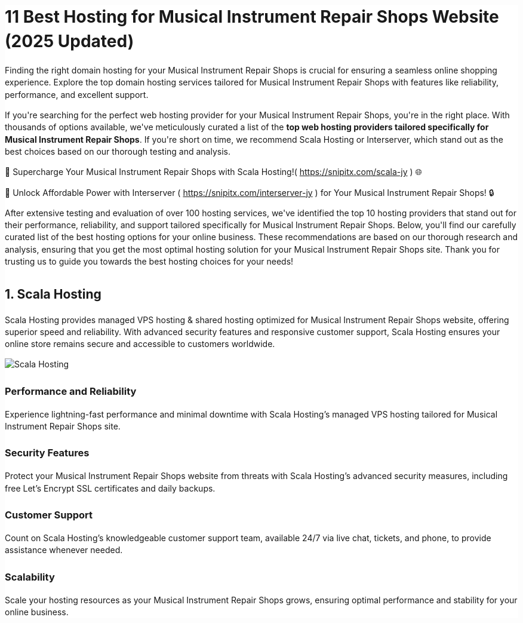 # 11 Best Hosting for Musical Instrument Repair Shops Website (2025 Updated)

Finding the right domain hosting for your Musical Instrument Repair Shops is crucial for ensuring a seamless online shopping experience. Explore the top domain hosting services tailored for Musical Instrument Repair Shops with features like reliability, performance, and excellent support.

If you're searching for the perfect web hosting provider for your Musical Instrument Repair Shops, you're in the right place. With thousands of options available, we've meticulously curated a list of the **top web hosting providers tailored specifically for Musical Instrument Repair Shops**. If you're short on time, we recommend Scala Hosting or Interserver, which stand out as the best choices based on our thorough testing and analysis.

🚀 Supercharge Your Musical Instrument Repair Shops with Scala Hosting!( https://snipitx.com/scala-jy ) 🌐 

💸 Unlock Affordable Power with Interserver ( https://snipitx.com/interserver-jy ) for Your Musical Instrument Repair Shops! 🔒

After extensive testing and evaluation of over 100 hosting services, we've identified the top 10 hosting providers that stand out for their performance, reliability, and support tailored specifically for Musical Instrument Repair Shops. Below, you'll find our carefully curated list of the best hosting options for your online business. These recommendations are based on our thorough research and analysis, ensuring that you get the most optimal hosting solution for your Musical Instrument Repair Shops site. Thank you for trusting us to guide you towards the best hosting choices for your needs!

## 1. Scala Hosting

Scala Hosting provides managed VPS hosting & shared hosting optimized for Musical Instrument Repair Shops website, offering superior speed and reliability. With advanced security features and responsive customer support, Scala Hosting ensures your online store remains secure and accessible to customers worldwide.

![Scala Hosting](https://i.imgur.com/uJ5JIK3.png "Scala Web Hosting")

### Performance and Reliability
Experience lightning-fast performance and minimal downtime with Scala Hosting’s managed VPS hosting tailored for Musical Instrument Repair Shops site.

### Security Features
Protect your Musical Instrument Repair Shops website from threats with Scala Hosting’s advanced security measures, including free Let’s Encrypt SSL certificates and daily backups.

### Customer Support
Count on Scala Hosting’s knowledgeable customer support team, available 24/7 via live chat, tickets, and phone, to provide assistance whenever needed.

### Scalability
Scale your hosting resources as your Musical Instrument Repair Shops grows, ensuring optimal performance and stability for your online business.
